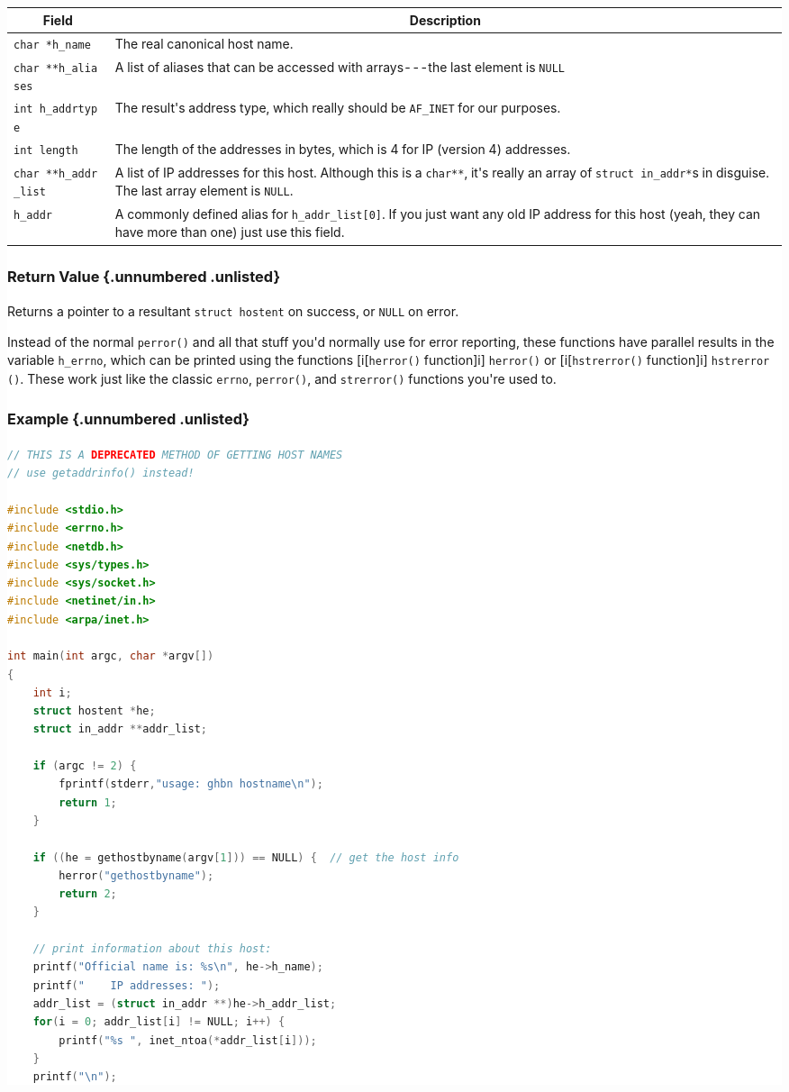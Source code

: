 | Field                | Description                                       |
|----------------------|---------------------------------------------------|
| `char *h_name`       | The real canonical host name.                     |
| `char **h_aliases`   | A list of aliases that can be accessed with arrays---the last element is `NULL` |
| `int h_addrtype`     | The result's address type, which really should be `AF_INET` for our purposes. |
| `int length`         | The length of the addresses in bytes, which is 4 for IP (version 4) addresses. |
| `char **h_addr_list` | A list of IP addresses for this host. Although this is a `char**`, it's really an array of `struct in_addr*`s in disguise. The last array element is `NULL`. |
| `h_addr`             | A commonly defined alias for `h_addr_list[0]`. If you just want any old IP address for this host (yeah, they can have more than one) just use this field. |

### Return Value {.unnumbered .unlisted}

Returns a pointer to a resultant `struct hostent` on success, or `NULL`
on error.

Instead of the normal `perror()` and all that stuff you'd normally use
for error reporting, these functions have parallel results in the
variable `h_errno`, which can be printed using the functions
[i[`herror()` function]i] `herror()` or [i[`hstrerror()` function]i]
`hstrerror()`.  These work just like the classic `errno`, `perror()`,
and `strerror()` functions you're used to.

### Example {.unnumbered .unlisted}

```{.c .numberLines}
// THIS IS A DEPRECATED METHOD OF GETTING HOST NAMES
// use getaddrinfo() instead!

#include <stdio.h>
#include <errno.h>
#include <netdb.h>
#include <sys/types.h>
#include <sys/socket.h>
#include <netinet/in.h>
#include <arpa/inet.h>

int main(int argc, char *argv[])
{
    int i;
    struct hostent *he;
    struct in_addr **addr_list;

    if (argc != 2) {
        fprintf(stderr,"usage: ghbn hostname\n");
        return 1;
    }

    if ((he = gethostbyname(argv[1])) == NULL) {  // get the host info
        herror("gethostbyname");
        return 2;
    }

    // print information about this host:
    printf("Official name is: %s\n", he->h_name);
    printf("    IP addresses: ");
    addr_list = (struct in_addr **)he->h_addr_list;
    for(i = 0; addr_list[i] != NULL; i++) {
        printf("%s ", inet_ntoa(*addr_list[i]));
    }
    printf("\n");

```